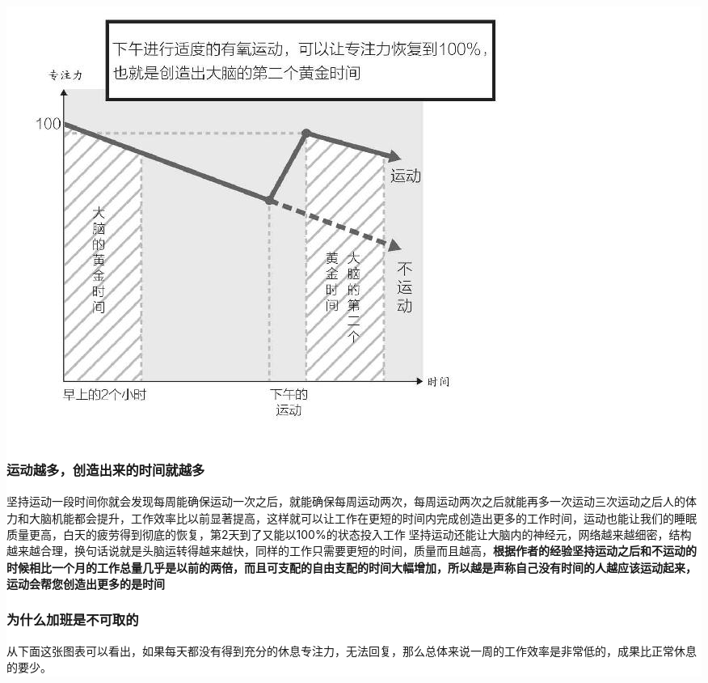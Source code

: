 ![focus_time_9](img/books/manage-your-energy/focus_time_9.jpg)

### 运动越多，创造出来的时间就越多
坚持运动一段时间你就会发现每周能确保运动一次之后，就能确保每周运动两次，每周运动两次之后就能再多一次运动三次运动之后人的体力和大脑机能都会提升，工作效率比以前显著提高，这样就可以让工作在更短的时间内完成创造出更多的工作时间，运动也能让我们的睡眠质量更高，白天的疲劳得到彻底的恢复，第2天到了又能以100%的状态投入工作
坚持运动还能让大脑内的神经元，网络越来越细密，结构越来越合理，换句话说就是头脑运转得越来越快，同样的工作只需要更短的时间，质量而且越高，**根据作者的经验坚持运动之后和不运动的时候相比一个月的工作总量几乎是以前的两倍，而且可支配的自由支配的时间大幅增加，所以越是声称自己没有时间的人越应该运动起来，运动会帮您创造出更多的是时间**

### 为什么加班是不可取的
从下面这张图表可以看出，如果每天都没有得到充分的休息专注力，无法回复，那么总体来说一周的工作效率是非常低的，成果比正常休息的要少。